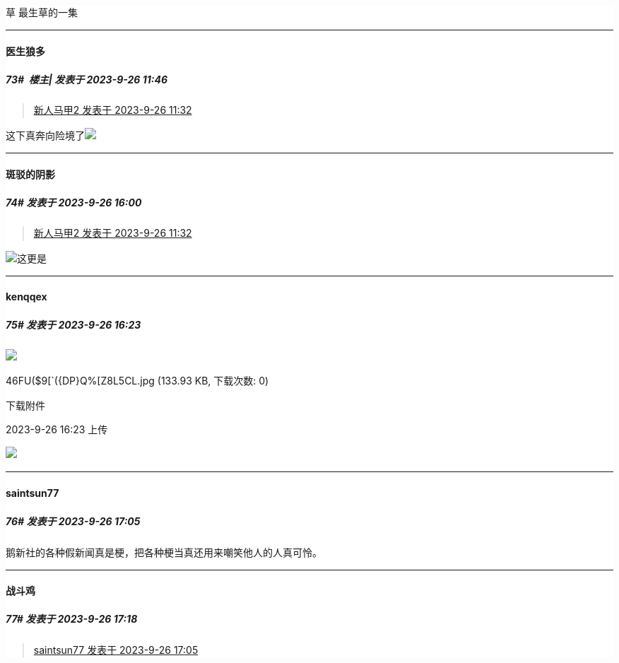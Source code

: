 草</blockquote>
最生草的一集


*****

####  医生狼多  
##### 73#         楼主| 发表于 2023-9-26 11:46

<blockquote><a href="httphttps://bbs.saraba1st.com/2b/forum.php?mod=redirect&amp;goto=findpost&amp;pid=62532368&amp;ptid=2153934" target="_blank">新人马甲2 发表于 2023-9-26 11:32</a></blockquote>
这下真奔向险境了<img src="https://static.saraba1st.com/image/smiley/face2017/067.png" referrerpolicy="no-referrer">


*****

####  斑驳的阴影  
##### 74#       发表于 2023-9-26 16:00

<blockquote><a href="httphttps://bbs.saraba1st.com/2b/forum.php?mod=redirect&amp;goto=findpost&amp;pid=62532368&amp;ptid=2153934" target="_blank">新人马甲2 发表于 2023-9-26 11:32</a></blockquote>
<img src="https://static.saraba1st.com/image/smiley/face2017/067.png" referrerpolicy="no-referrer">这更是


*****

####  kenqqex  
##### 75#       发表于 2023-9-26 16:23

<img src="https://static.saraba1st.com/image/smiley/face2017/067.png" referrerpolicy="no-referrer">

46FU($9[`({DP}Q%[Z8L5CL.jpg
(133.93 KB, 下载次数: 0)

下载附件

2023-9-26 16:23 上传

<img src="https://img.saraba1st.com/forum/202309/26/162300eix22xwl222vzx2q.jpg" referrerpolicy="no-referrer">


*****

####  saintsun77  
##### 76#       发表于 2023-9-26 17:05

鹅新社的各种假新闻真是梗，把各种梗当真还用来嘲笑他人的人真可怜。


*****

####  战斗鸡  
##### 77#       发表于 2023-9-26 17:18

<blockquote><a href="httphttps://bbs.saraba1st.com/2b/forum.php?mod=redirect&amp;goto=findpost&amp;pid=62536054&amp;ptid=2153934" target="_blank">saintsun77 发表于 2023-9-26 17:05</a>
